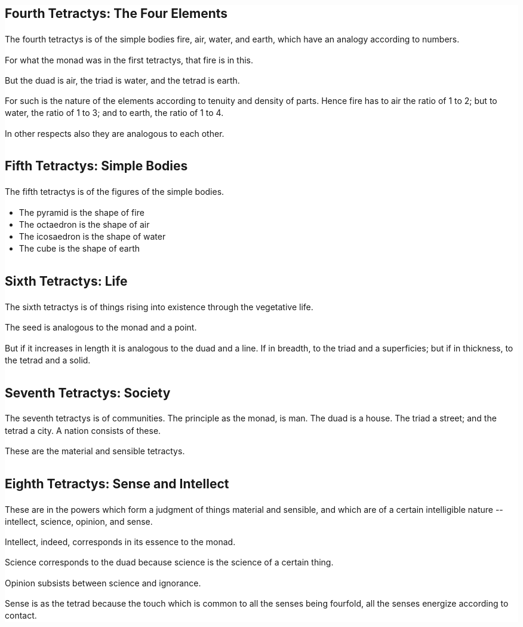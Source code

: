 
## Fourth Tetractys: The Four Elements

The fourth tetractys is of the simple bodies fire, air, water, and earth, which have an analogy according to numbers. 

For what the monad was in the first tetractys, that fire is in this. 

But the duad is air, the triad is water, and the tetrad is earth. 

For such is the nature of the elements according to tenuity and density of parts. Hence fire has to air the ratio of 1 to 2; but to water, the ratio of 1 to 3; and to earth, the ratio of 1 to 4. 

In other respects also they are analogous to each other.


## Fifth Tetractys: Simple Bodies

The fifth tetractys is of the figures of the simple bodies. 

- The pyramid is the shape of fire
- The octaedron is the shape of air 
- The icosaedron is the shape of water
- The cube is the shape of earth


## Sixth Tetractys: Life

The sixth tetractys is of things rising into existence through the vegetative life. 

The seed is analogous to the monad and a point.

But if it increases in length it is analogous to the duad and a line. If in breadth, to the triad and a superficies; but if in thickness, to the tetrad and a solid.


## Seventh Tetractys: Society

The seventh tetractys is of communities. The principle as the monad, is man. The duad is a house. The triad a street; and the tetrad a city. A nation consists of these.

These are the material and sensible tetractys.


## Eighth Tetractys: Sense and Intellect

These are in the powers which form a judgment of things material and sensible, and which are of a certain intelligible nature -- intellect, science, opinion, and sense. 

Intellect, indeed, corresponds in its essence to the monad. 

Science corresponds to the duad because science is the science of a certain thing. 

Opinion subsists between science and ignorance. 

Sense is as the tetrad because the touch which is common to all the senses being fourfold, all the senses energize according to contact.
